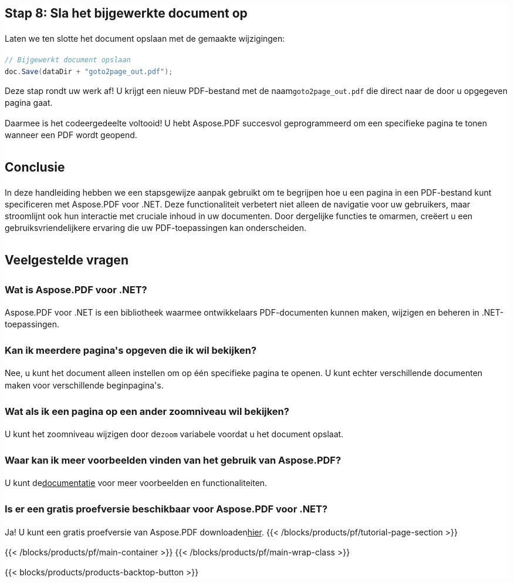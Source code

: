 ## Stap 8: Sla het bijgewerkte document op

Laten we ten slotte het document opslaan met de gemaakte wijzigingen:

```csharp
// Bijgewerkt document opslaan
doc.Save(dataDir + "goto2page_out.pdf");
```

Deze stap rondt uw werk af! U krijgt een nieuw PDF-bestand met de naam`goto2page_out.pdf` die direct naar de door u opgegeven pagina gaat.

Daarmee is het codeergedeelte voltooid! U hebt Aspose.PDF succesvol geprogrammeerd om een specifieke pagina te tonen wanneer een PDF wordt geopend. 

## Conclusie

In deze handleiding hebben we een stapsgewijze aanpak gebruikt om te begrijpen hoe u een pagina in een PDF-bestand kunt specificeren met Aspose.PDF voor .NET. Deze functionaliteit verbetert niet alleen de navigatie voor uw gebruikers, maar stroomlijnt ook hun interactie met cruciale inhoud in uw documenten. Door dergelijke functies te omarmen, creëert u een gebruiksvriendelijkere ervaring die uw PDF-toepassingen kan onderscheiden.

## Veelgestelde vragen

### Wat is Aspose.PDF voor .NET?
Aspose.PDF voor .NET is een bibliotheek waarmee ontwikkelaars PDF-documenten kunnen maken, wijzigen en beheren in .NET-toepassingen.

### Kan ik meerdere pagina's opgeven die ik wil bekijken?
Nee, u kunt het document alleen instellen om op één specifieke pagina te openen. U kunt echter verschillende documenten maken voor verschillende beginpagina's.

### Wat als ik een pagina op een ander zoomniveau wil bekijken?
 U kunt het zoomniveau wijzigen door de`zoom` variabele voordat u het document opslaat.

### Waar kan ik meer voorbeelden vinden van het gebruik van Aspose.PDF?
 U kunt de[documentatie](https://reference.aspose.com/pdf/net/) voor meer voorbeelden en functionaliteiten.

### Is er een gratis proefversie beschikbaar voor Aspose.PDF voor .NET?
 Ja! U kunt een gratis proefversie van Aspose.PDF downloaden[hier](https://releases.aspose.com/).
{{< /blocks/products/pf/tutorial-page-section >}}

{{< /blocks/products/pf/main-container >}}
{{< /blocks/products/pf/main-wrap-class >}}

{{< blocks/products/products-backtop-button >}}
